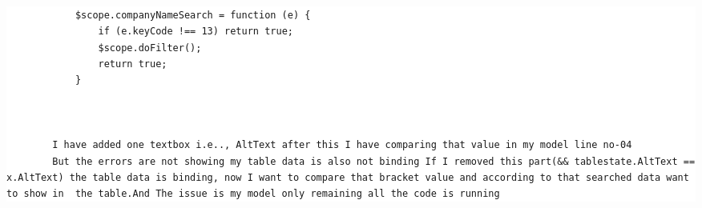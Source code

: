                 $scope.companyNameSearch = function (e) {
                    if (e.keyCode !== 13) return true;
                    $scope.doFilter();
                    return true;
                }
            
            
            
            I have added one textbox i.e.., AltText after this I have comparing that value in my model line no-04
            But the errors are not showing my table data is also not binding If I removed this part(&& tablestate.AltText == x.AltText) the table data is binding, now I want to compare that bracket value and according to that searched data want to show in  the table.And The issue is my model only remaining all the code is running


        